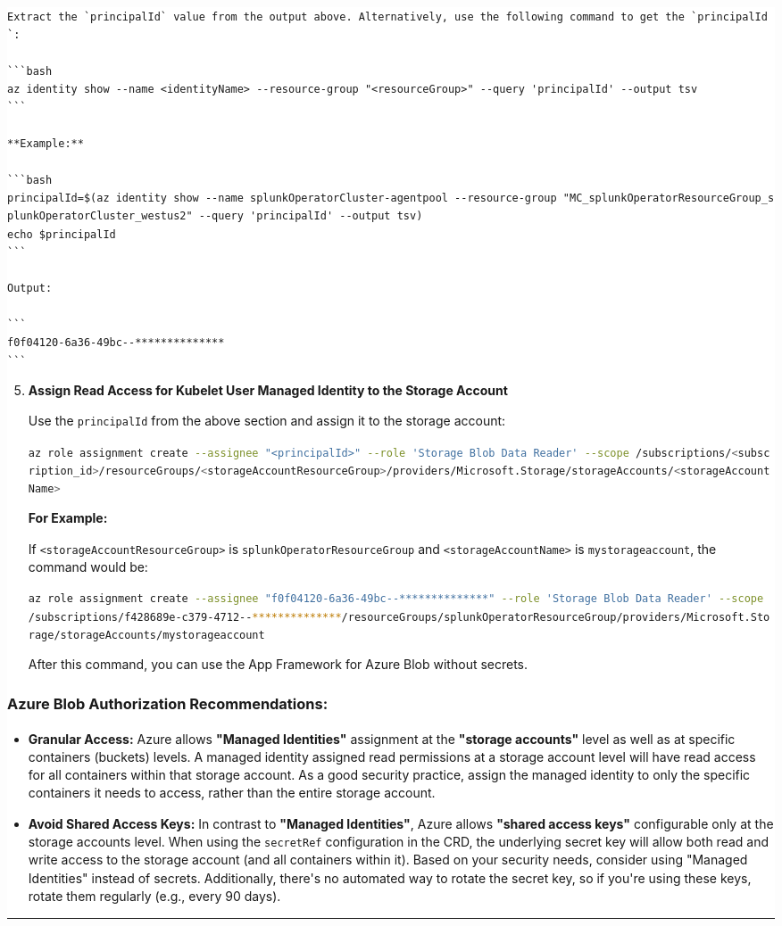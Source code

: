     Extract the `principalId` value from the output above. Alternatively, use the following command to get the `principalId`:

    ```bash
    az identity show --name <identityName> --resource-group "<resourceGroup>" --query 'principalId' --output tsv
    ```

    **Example:**

    ```bash
    principalId=$(az identity show --name splunkOperatorCluster-agentpool --resource-group "MC_splunkOperatorResourceGroup_splunkOperatorCluster_westus2" --query 'principalId' --output tsv)
    echo $principalId
    ```

    Output:

    ```
    f0f04120-6a36-49bc--**************
    ```

5. **Assign Read Access for Kubelet User Managed Identity to the Storage Account**

    Use the `principalId` from the above section and assign it to the storage account:

    ```bash
    az role assignment create --assignee "<principalId>" --role 'Storage Blob Data Reader' --scope /subscriptions/<subscription_id>/resourceGroups/<storageAccountResourceGroup>/providers/Microsoft.Storage/storageAccounts/<storageAccountName>
    ```

    **For Example:**

    If `<storageAccountResourceGroup>` is `splunkOperatorResourceGroup` and `<storageAccountName>` is `mystorageaccount`, the command would be:

    ```bash
    az role assignment create --assignee "f0f04120-6a36-49bc--**************" --role 'Storage Blob Data Reader' --scope /subscriptions/f428689e-c379-4712--**************/resourceGroups/splunkOperatorResourceGroup/providers/Microsoft.Storage/storageAccounts/mystorageaccount
    ```

    After this command, you can use the App Framework for Azure Blob without secrets.

### **Azure Blob Authorization Recommendations:**

- **Granular Access:** Azure allows **"Managed Identities"** assignment at the **"storage accounts"** level as well as at specific containers (buckets) levels. A managed identity assigned read permissions at a storage account level will have read access for all containers within that storage account. As a good security practice, assign the managed identity to only the specific containers it needs to access, rather than the entire storage account.
  
- **Avoid Shared Access Keys:** In contrast to **"Managed Identities"**, Azure allows **"shared access keys"** configurable only at the storage accounts level. When using the `secretRef` configuration in the CRD, the underlying secret key will allow both read and write access to the storage account (and all containers within it). Based on your security needs, consider using "Managed Identities" instead of secrets. Additionally, there's no automated way to rotate the secret key, so if you're using these keys, rotate them regularly (e.g., every 90 days).

---
